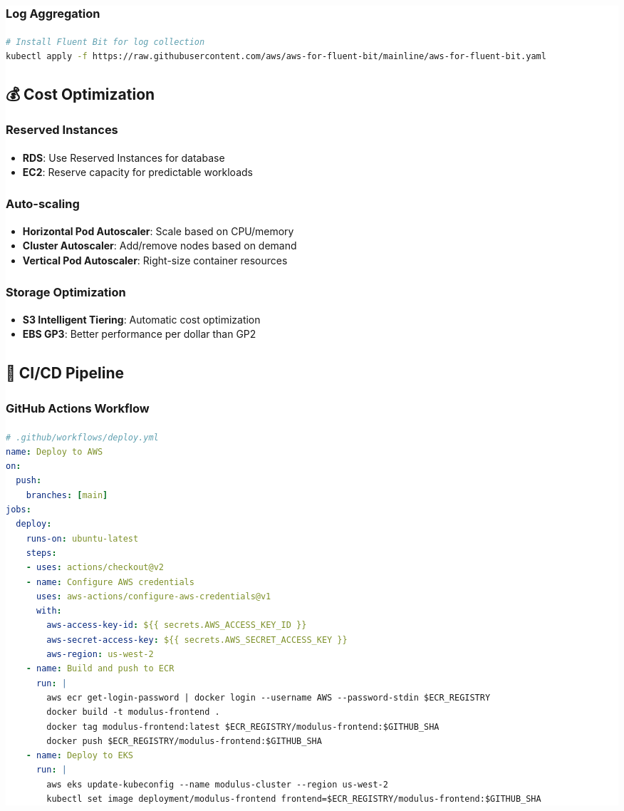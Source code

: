### Log Aggregation
```bash
# Install Fluent Bit for log collection
kubectl apply -f https://raw.githubusercontent.com/aws/aws-for-fluent-bit/mainline/aws-for-fluent-bit.yaml
```

## 💰 Cost Optimization

### Reserved Instances
- **RDS**: Use Reserved Instances for database
- **EC2**: Reserve capacity for predictable workloads

### Auto-scaling
- **Horizontal Pod Autoscaler**: Scale based on CPU/memory
- **Cluster Autoscaler**: Add/remove nodes based on demand
- **Vertical Pod Autoscaler**: Right-size container resources

### Storage Optimization
- **S3 Intelligent Tiering**: Automatic cost optimization
- **EBS GP3**: Better performance per dollar than GP2

## 🚀 CI/CD Pipeline

### GitHub Actions Workflow
```yaml
# .github/workflows/deploy.yml
name: Deploy to AWS
on:
  push:
    branches: [main]
jobs:
  deploy:
    runs-on: ubuntu-latest
    steps:
    - uses: actions/checkout@v2
    - name: Configure AWS credentials
      uses: aws-actions/configure-aws-credentials@v1
      with:
        aws-access-key-id: ${{ secrets.AWS_ACCESS_KEY_ID }}
        aws-secret-access-key: ${{ secrets.AWS_SECRET_ACCESS_KEY }}
        aws-region: us-west-2
    - name: Build and push to ECR
      run: |
        aws ecr get-login-password | docker login --username AWS --password-stdin $ECR_REGISTRY
        docker build -t modulus-frontend .
        docker tag modulus-frontend:latest $ECR_REGISTRY/modulus-frontend:$GITHUB_SHA
        docker push $ECR_REGISTRY/modulus-frontend:$GITHUB_SHA
    - name: Deploy to EKS
      run: |
        aws eks update-kubeconfig --name modulus-cluster --region us-west-2
        kubectl set image deployment/modulus-frontend frontend=$ECR_REGISTRY/modulus-frontend:$GITHUB_SHA
```
